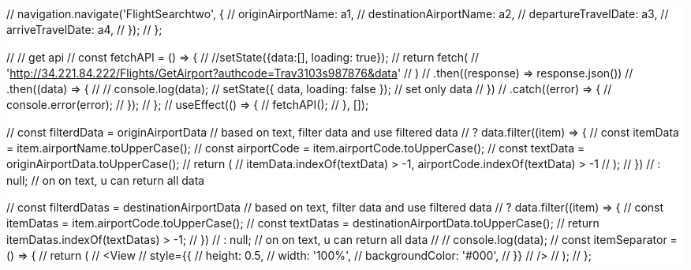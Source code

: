 // navigation.navigate('FlightSearchtwo', {
// originAirportName: a1,
// destinationAirportName: a2,
// departureTravelDate: a3,
// arriveTravelDate: a4,
// });
// };

// // get api
// const fetchAPI = () => {
// //setState({data:[], loading: true});
// return fetch(
// 'http://34.221.84.222/Flights/GetAirport?authcode=Trav3103s987876&data'
// )
// .then((response) => response.json())
// .then((data) => {
// // console.log(data);
// setState({ data, loading: false }); // set only data
// })
// .catch((error) => {
// console.error(error);
// });
// };
// useEffect(() => {
// fetchAPI();
// }, []);

// const filterdData = originAirportData // based on text, filter data and use filtered data
// ? data.filter((item) => {
// const itemData = item.airportName.toUpperCase();
// const airportCode = item.airportCode.toUpperCase();
// const textData = originAirportData.toUpperCase();
// return (
// itemData.indexOf(textData) > -1, airportCode.indexOf(textData) > -1
// );
// })
// : null; // on on text, u can return all data

// const filterdDatas = destinationAirportData // based on text, filter data and use filtered data
// ? data.filter((item) => {
// const itemDatas = item.airportCode.toUpperCase();
// const textDatas = destinationAirportData.toUpperCase();
// return itemDatas.indexOf(textDatas) > -1;
// })
// : null; // on on text, u can return all data
// // console.log(data);
// const itemSeparator = () => {
// return (
// <View
// style={{
//           height: 0.5,
//           width: '100%',
//           backgroundColor: '#000',
//         }}
// />
// );
// };
